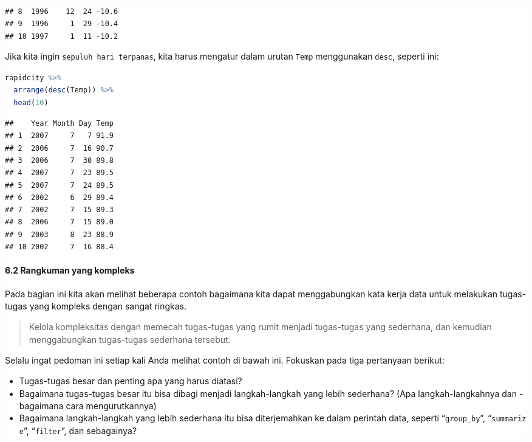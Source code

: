     ## 8  1996    12  24 -10.6
    ## 9  1996     1  29 -10.4
    ## 10 1997     1  11 -10.2

Jika kita ingin `sepuluh hari terpanas`, kita harus mengatur dalam
urutan `Temp` menggunakan `desc`, seperti ini:

``` r
rapidcity %>%
  arrange(desc(Temp)) %>%
  head(10)
```

    ##    Year Month Day Temp
    ## 1  2007     7   7 91.9
    ## 2  2006     7  16 90.7
    ## 3  2006     7  30 89.8
    ## 4  2007     7  23 89.5
    ## 5  2007     7  24 89.5
    ## 6  2002     6  29 89.4
    ## 7  2002     7  15 89.3
    ## 8  2006     7  15 89.0
    ## 9  2003     8  23 88.9
    ## 10 2002     7  16 88.4

#### 6.2 Rangkuman yang kompleks

Pada bagian ini kita akan melihat beberapa contoh bagaimana kita dapat
menggabungkan kata kerja data untuk melakukan tugas-tugas yang kompleks
dengan sangat ringkas.

> Kelola kompleksitas dengan memecah tugas-tugas yang rumit menjadi
> tugas-tugas yang sederhana, dan kemudian menggabungkan tugas-tugas
> sederhana tersebut.

Selalu ingat pedoman ini setiap kali Anda melihat contoh di bawah ini.
Fokuskan pada tiga pertanyaan berikut:

- Tugas-tugas besar dan penting apa yang harus diatasi?
- Bagaimana tugas-tugas besar itu bisa dibagi menjadi langkah-langkah
  yang lebih sederhana? (Apa langkah-langkahnya dan - bagaimana cara
  mengurutkannya)
- Bagaimana langkah-langkah yang lebih sederhana itu bisa diterjemahkan
  ke dalam perintah data, seperti “`group_by`”, “`summarize`”,
  “`filter`”, dan sebagainya?
